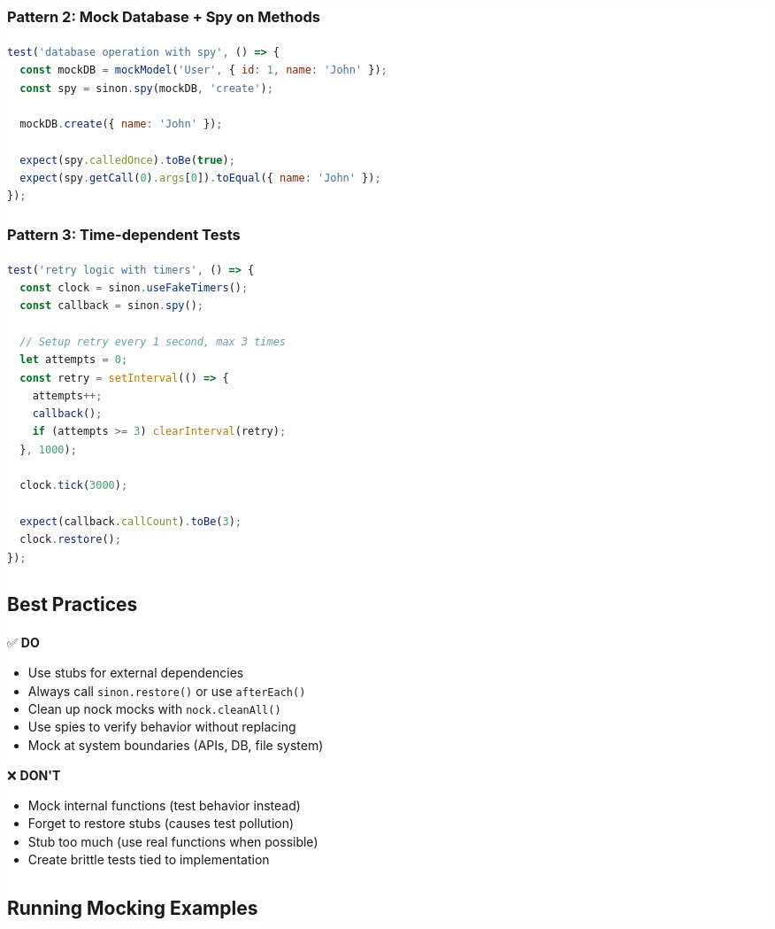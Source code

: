 ### Pattern 2: Mock Database + Spy on Methods

```javascript
test('database operation with spy', () => {
  const mockDB = mockModel('User', { id: 1, name: 'John' });
  const spy = sinon.spy(mockDB, 'create');
  
  mockDB.create({ name: 'John' });
  
  expect(spy.calledOnce).toBe(true);
  expect(spy.getCall(0).args[0]).toEqual({ name: 'John' });
});
```

### Pattern 3: Time-dependent Tests

```javascript
test('retry logic with timers', () => {
  const clock = sinon.useFakeTimers();
  const callback = sinon.spy();
  
  // Setup retry every 1 second, max 3 times
  let attempts = 0;
  const retry = setInterval(() => {
    attempts++;
    callback();
    if (attempts >= 3) clearInterval(retry);
  }, 1000);
  
  clock.tick(3000);
  
  expect(callback.callCount).toBe(3);
  clock.restore();
});
```

## Best Practices

✅ **DO**
- Use stubs for external dependencies
- Always call `sinon.restore()` or use `afterEach()`
- Clean up nock mocks with `nock.cleanAll()`
- Use spies to verify behavior without replacing
- Mock at system boundaries (APIs, DB, file system)

❌ **DON'T**
- Mock internal functions (test behavior instead)
- Forget to restore stubs (causes test pollution)
- Stub too much (use real functions when possible)
- Create brittle tests tied to implementation

## Running Mocking Examples
